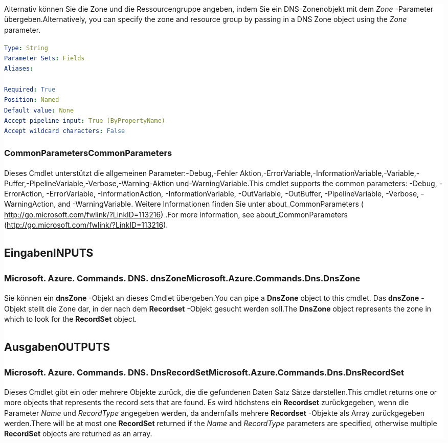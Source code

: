 <span data-ttu-id="d5df2-151">Alternativ können Sie die Zone und die Ressourcengruppe angeben, indem Sie ein DNS-Zonenobjekt mit dem *Zone* -Parameter übergeben.</span><span class="sxs-lookup"><span data-stu-id="d5df2-151">Alternatively, you can specify the zone and resource group by passing in a DNS Zone object using the *Zone* parameter.</span></span>

```yaml
Type: String
Parameter Sets: Fields
Aliases: 

Required: True
Position: Named
Default value: None
Accept pipeline input: True (ByPropertyName)
Accept wildcard characters: False
```

### <span data-ttu-id="d5df2-152">CommonParameters</span><span class="sxs-lookup"><span data-stu-id="d5df2-152">CommonParameters</span></span>
<span data-ttu-id="d5df2-153">Dieses Cmdlet unterstützt die allgemeinen Parameter:-Debug,-Fehler Aktion,-ErrorVariable,-InformationVariable,-Variable,-Puffer,-PipelineVariable,-Verbose,-Warning-Aktion und-WarningVariable.</span><span class="sxs-lookup"><span data-stu-id="d5df2-153">This cmdlet supports the common parameters: -Debug, -ErrorAction, -ErrorVariable, -InformationAction, -InformationVariable, -OutVariable, -OutBuffer, -PipelineVariable, -Verbose, -WarningAction, and -WarningVariable.</span></span> <span data-ttu-id="d5df2-154">Weitere Informationen finden Sie unter about_CommonParameters ( http://go.microsoft.com/fwlink/?LinkID=113216) .</span><span class="sxs-lookup"><span data-stu-id="d5df2-154">For more information, see about_CommonParameters (http://go.microsoft.com/fwlink/?LinkID=113216).</span></span>

## <span data-ttu-id="d5df2-155">Eingaben</span><span class="sxs-lookup"><span data-stu-id="d5df2-155">INPUTS</span></span>

### <span data-ttu-id="d5df2-156">Microsoft. Azure. Commands. DNS. dnsZone</span><span class="sxs-lookup"><span data-stu-id="d5df2-156">Microsoft.Azure.Commands.Dns.DnsZone</span></span>
<span data-ttu-id="d5df2-157">Sie können ein **dnsZone** -Objekt an dieses Cmdlet übergeben.</span><span class="sxs-lookup"><span data-stu-id="d5df2-157">You can pipe a **DnsZone** object to this cmdlet.</span></span>
<span data-ttu-id="d5df2-158">Das **dnsZone** -Objekt stellt die Zone dar, in der nach dem **Recordset** -Objekt gesucht werden soll.</span><span class="sxs-lookup"><span data-stu-id="d5df2-158">The **DnsZone** object represents the zone in which to look for the **RecordSet** object.</span></span>

## <span data-ttu-id="d5df2-159">Ausgaben</span><span class="sxs-lookup"><span data-stu-id="d5df2-159">OUTPUTS</span></span>

### <span data-ttu-id="d5df2-160">Microsoft. Azure. Commands. DNS. DnsRecordSet</span><span class="sxs-lookup"><span data-stu-id="d5df2-160">Microsoft.Azure.Commands.Dns.DnsRecordSet</span></span>
<span data-ttu-id="d5df2-161">Dieses Cmdlet gibt ein oder mehrere Objekte zurück, die die gefundenen Daten Satz Sätze darstellen.</span><span class="sxs-lookup"><span data-stu-id="d5df2-161">This cmdlet returns one or more objects that represents the record sets that are found.</span></span>
<span data-ttu-id="d5df2-162">Es wird höchstens ein **Recordset** zurückgegeben, wenn die Parameter *Name* und *RecordType* angegeben werden, da andernfalls mehrere **Recordset** -Objekte als Array zurückgegeben werden.</span><span class="sxs-lookup"><span data-stu-id="d5df2-162">There will be at most one **RecordSet** returned if the *Name* and *RecordType* parameters are specified, otherwise multiple **RecordSet** objects are returned as an array.</span></span>
